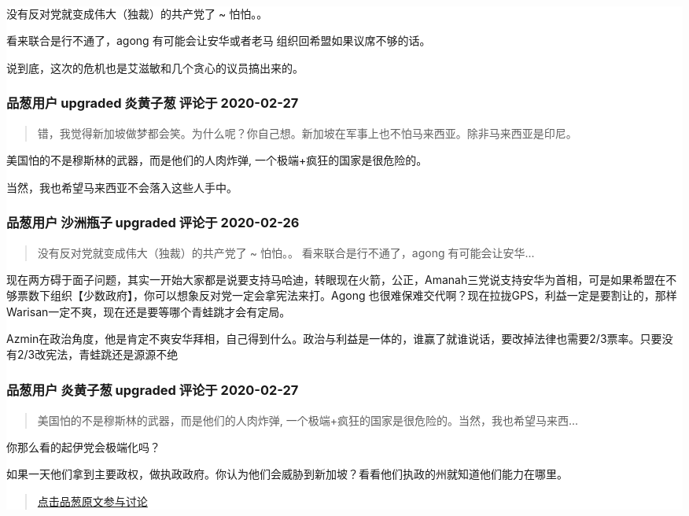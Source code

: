   
  
没有反对党就变成伟大（独裁）的共产党了 ~ 怕怕。。  
  
看来联合是行不通了，agong 有可能会让安华或者老马 组织回希盟如果议席不够的话。  
  
说到底，这次的危机也是艾滋敏和几个贪心的议员搞出来的。
        


            
### 品葱用户 **upgraded 炎黄子葱** 评论于 2020-02-27
        
> 错，我觉得新加坡做梦都会笑。为什么呢？你自己想。新加坡在军事上也不怕马来西亚。除非马来西亚是印尼。

  
  
美国怕的不是穆斯林的武器，而是他们的人肉炸弹, 一个极端+疯狂的国家是很危险的。  
  
当然，我也希望马来西亚不会落入这些人手中。
        


            
### 品葱用户 **沙洲瓶子 upgraded** 评论于 2020-02-26
        
> 没有反对党就变成伟大（独裁）的共产党了 ~ 怕怕。。 看来联合是行不通了，agong 有可能会让安华...

  
  
现在两方碍于面子问题，其实一开始大家都是说要支持马哈迪，转眼现在火箭，公正，Amanah三党说支持安华为首相，可是如果希盟在不够票数下组织【少数政府】，你可以想象反对党一定会拿宪法来打。Agong 也很难保难交代啊？现在拉拢GPS，利益一定是要割让的，那样Warisan一定不爽，现在还是要等哪个青蛙跳才会有定局。  
  
Azmin在政治角度，他是肯定不爽安华拜相，自己得到什么。政治与利益是一体的，谁赢了就谁说话，要改掉法律也需要2/3票率。只要没有2/3改宪法，青蛙跳还是源源不绝
        


            
### 品葱用户 **炎黄子葱 upgraded** 评论于 2020-02-27
        
> 美国怕的不是穆斯林的武器，而是他们的人肉炸弹, 一个极端+疯狂的国家是很危险的。当然，我也希望马来西...

  
  
你那么看的起伊党会极端化吗？  
  
如果一天他们拿到主要政权，做执政政府。你认为他们会威胁到新加坡？看看他们执政的州就知道他们能力在哪里。
        






> [点击品葱原文参与讨论](https://pincong.rocks/article/15235)

